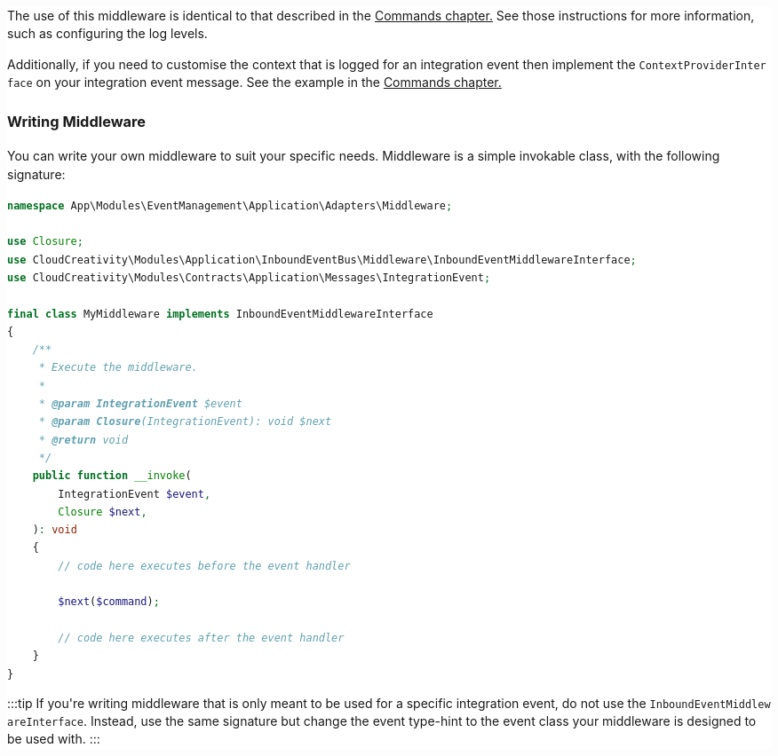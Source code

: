 The use of this middleware is identical to that described in the [Commands chapter.](./commands#logging)
See those instructions for more information, such as configuring the log levels.

Additionally, if you need to customise the context that is logged for an integration event then implement the
`ContextProviderInterface` on your integration event message. See the example in the
[Commands chapter.](./commands#logging)

### Writing Middleware

You can write your own middleware to suit your specific needs. Middleware is a simple invokable class, with the
following signature:

```php
namespace App\Modules\EventManagement\Application\Adapters\Middleware;

use Closure;
use CloudCreativity\Modules\Application\InboundEventBus\Middleware\InboundEventMiddlewareInterface;
use CloudCreativity\Modules\Contracts\Application\Messages\IntegrationEvent;

final class MyMiddleware implements InboundEventMiddlewareInterface
{
    /**
     * Execute the middleware.
     *
     * @param IntegrationEvent $event
     * @param Closure(IntegrationEvent): void $next
     * @return void
     */
    public function __invoke(
        IntegrationEvent $event,
        Closure $next,
    ): void
    {
        // code here executes before the event handler

        $next($command);

        // code here executes after the event handler
    }
}
```

:::tip
If you're writing middleware that is only meant to be used for a specific integration event, do not use the
`InboundEventMiddlewareInterface`. Instead, use the same signature but change the event type-hint to the event class
your middleware is designed to be used with.
:::
